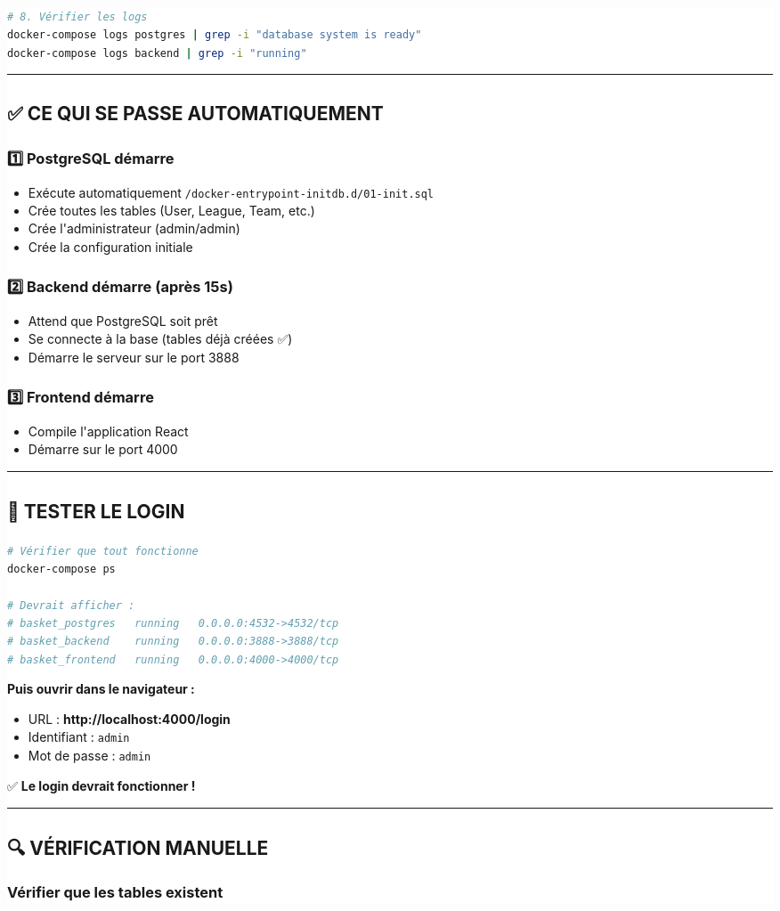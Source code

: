 ```bash
# 8. Vérifier les logs
docker-compose logs postgres | grep -i "database system is ready"
docker-compose logs backend | grep -i "running"
```

---

## ✅ CE QUI SE PASSE AUTOMATIQUEMENT

### 1️⃣ PostgreSQL démarre
- Exécute automatiquement `/docker-entrypoint-initdb.d/01-init.sql`
- Crée toutes les tables (User, League, Team, etc.)
- Crée l'administrateur (admin/admin)
- Crée la configuration initiale

### 2️⃣ Backend démarre (après 15s)
- Attend que PostgreSQL soit prêt
- Se connecte à la base (tables déjà créées ✅)
- Démarre le serveur sur le port 3888

### 3️⃣ Frontend démarre
- Compile l'application React
- Démarre sur le port 4000

---

## 🔐 TESTER LE LOGIN

```bash
# Vérifier que tout fonctionne
docker-compose ps

# Devrait afficher :
# basket_postgres   running   0.0.0.0:4532->4532/tcp
# basket_backend    running   0.0.0.0:3888->3888/tcp
# basket_frontend   running   0.0.0.0:4000->4000/tcp
```

**Puis ouvrir dans le navigateur :**
- URL : **http://localhost:4000/login**
- Identifiant : `admin`
- Mot de passe : `admin`

✅ **Le login devrait fonctionner !**

---

## 🔍 VÉRIFICATION MANUELLE

### Vérifier que les tables existent
